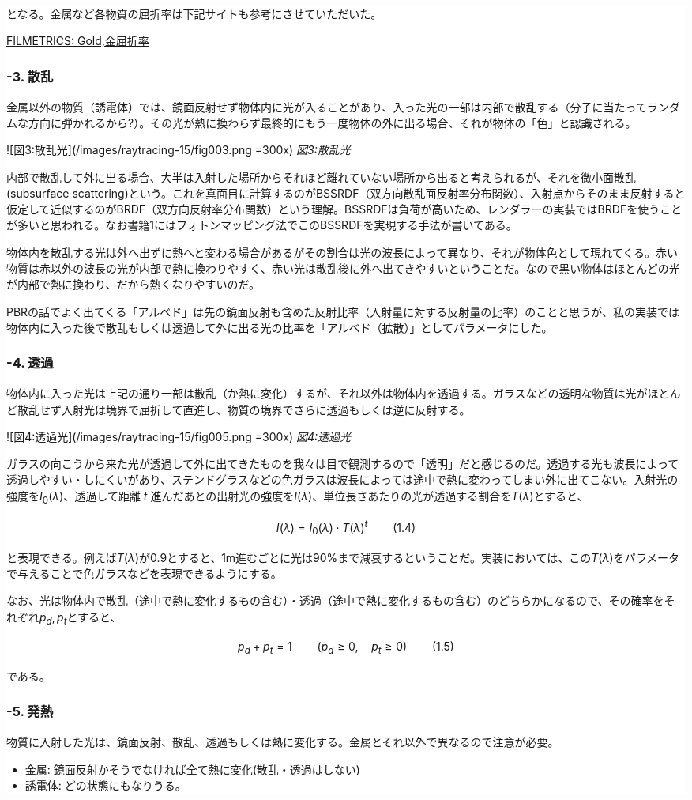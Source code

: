 となる。金属など各物質の屈折率は下記サイトも参考にさせていただいた。

[FILMETRICS: Gold,金屈折率](https://www.filmetricsinc.jp/refractive-index-database/Au/Gold-金)


### -3. 散乱

金属以外の物質（誘電体）では、鏡面反射せず物体内に光が入ることがあり、入った光の一部は内部で散乱する（分子に当たってランダムな方向に弾かれるから?）。その光が熱に換わらず最終的にもう一度物体の外に出る場合、それが物体の「色」と認識される。

![図3:散乱光](/images/raytracing-15/fig003.png =300x)
*図3:散乱光*

内部で散乱して外に出る場合、大半は入射した場所からそれほど離れていない場所から出ると考えられるが、それを微小面散乱(subsurface scattering)という。これを真面目に計算するのがBSSRDF（双方向散乱面反射率分布関数）、入射点からそのまま反射すると仮定して近似するのがBRDF（双方向反射率分布関数）という理解。BSSRDFは負荷が高いため、レンダラーの実装ではBRDFを使うことが多いと思われる。なお書籍1にはフォトンマッピング法でこのBSSRDFを実現する手法が書いてある。

物体内を散乱する光は外へ出ずに熱へと変わる場合があるがその割合は光の波長によって異なり、それが物体色として現れてくる。赤い物質は赤以外の波長の光が内部で熱に換わりやすく、赤い光は散乱後に外へ出てきやすいということだ。なので黒い物体はほとんどの光が内部で熱に換わり、だから熱くなりやすいのだ。

PBRの話でよく出てくる「アルベド」は先の鏡面反射も含めた反射比率（入射量に対する反射量の比率）のことと思うが、私の実装では物体内に入った後で散乱もしくは透過して外に出る光の比率を「アルベド（拡散）」としてパラメータにした。

### -4. 透過

物体内に入った光は上記の通り一部は散乱（か熱に変化）するが、それ以外は物体内を透過する。ガラスなどの透明な物質は光がほとんど散乱せず入射光は境界で屈折して直進し、物質の境界でさらに透過もしくは逆に反射する。

![図4:透過光](/images/raytracing-15/fig005.png =300x)
*図4:透過光*

ガラスの向こうから来た光が透過して外に出てきたものを我々は目で観測するので「透明」だと感じるのだ。透過する光も波長によって透過しやすい・しにくいがあり、ステンドグラスなどの色ガラスは波長によっては途中で熱に変わってしまい外に出てこない。入射光の強度を$I_0(\lambda)$、透過して距離 $t$ 進んだあとの出射光の強度を$I(\lambda)$、単位長さあたりの光が透過する割合を$T(\lambda)$とすると、

$$
I(\lambda) = I_0(\lambda) \cdot T(\lambda)^t  \qquad (1.4)
$$

と表現できる。例えば$T(\lambda)$が$0.9$とすると、$1 \mathrm{m}$進むごとに光は90%まで減衰するということだ。実装においては、この$T(\lambda)$をパラメータで与えることで色ガラスなどを表現できるようにする。

なお、光は物体内で散乱（途中で熱に変化するもの含む）・透過（途中で熱に変化するもの含む）のどちらかになるので、その確率をそれぞれ$p_d, p_t$とすると、

$$
p_d + p_t = 1 \qquad (p_d \geq 0, \quad p_t \geq 0)   \qquad (1.5)
$$

である。

### -5. 発熱

物質に入射した光は、鏡面反射、散乱、透過もしくは熱に変化する。金属とそれ以外で異なるので注意が必要。

* 金属: 鏡面反射かそうでなければ全て熱に変化(散乱・透過はしない)
* 誘電体: どの状態にもなりうる。
